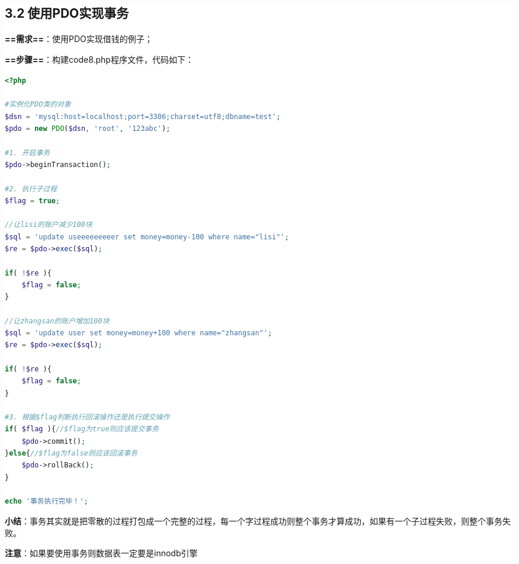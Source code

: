 



## 3.2 使用PDO实现事务

**==需求==**：使用PDO实现借钱的例子；

**==步骤==**：构建code8.php程序文件，代码如下：

```php
<?php

#实例化PDO类的对象
$dsn = 'mysql:host=localhost;port=3306;charset=utf8;dbname=test';
$pdo = new PDO($dsn, 'root', '123abc');

#1. 开启事务
$pdo->beginTransaction();

#2. 执行子过程
$flag = true;

//让lisi的账户减少100块
$sql = 'update useeeeeeeeer set money=money-100 where name="lisi"';
$re = $pdo->exec($sql);

if( !$re ){
    $flag = false;
}

//让zhangsan的账户增加100块
$sql = 'update user set money=money+100 where name="zhangsan"';
$re = $pdo->exec($sql);

if( !$re ){
    $flag = false;
}

#3. 根据$flag判断执行回滚操作还是执行提交操作
if( $flag ){//$flag为true则应该提交事务
    $pdo->commit();
}else{//$flag为false则应该回滚事务
    $pdo->rollBack();
}

echo '事务执行完毕！'; 
```



**小结**：事务其实就是把零散的过程打包成一个完整的过程，每一个字过程成功则整个事务才算成功，如果有一个子过程失败，则整个事务失败。

**注意**：如果要使用事务则数据表一定要是innodb引擎

